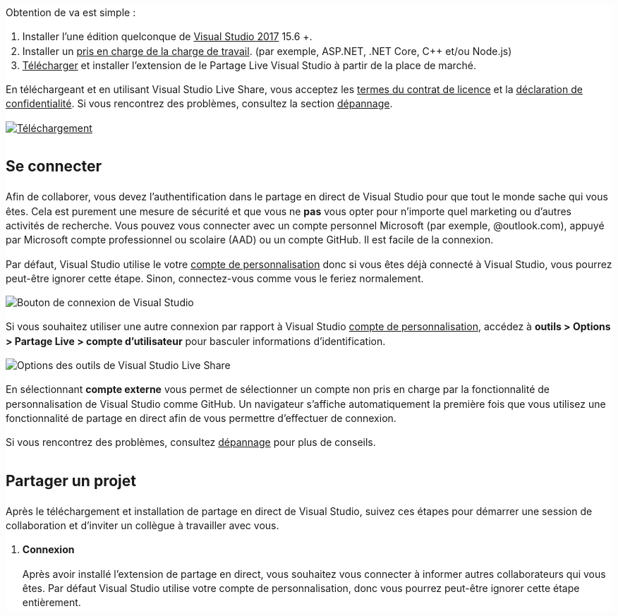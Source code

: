 Obtention de va est simple :

1. Installer l’une édition quelconque de [Visual Studio 2017](https://visualstudio.microsoft.com/vs/) 15.6 +.
2. Installer un [pris en charge de la charge de travail](../reference/platform-support.md). (par exemple, ASP.NET, .NET Core, C++ et/ou Node.js)
3. [Télécharger](https://aka.ms/vsls-dl/vs) et installer l’extension de le Partage Live Visual Studio à partir de la place de marché.

En téléchargeant et en utilisant Visual Studio Live Share, vous acceptez les [termes du contrat de licence](https://aka.ms/vsls-license) et la [déclaration de confidentialité](https://www.microsoft.com/en-us/privacystatement/EnterpriseDev/default.aspx). Si vous rencontrez des problèmes, consultez la section [dépannage](../troubleshooting.md).

[![Téléchargement](../media/download.png)](https://aka.ms/vsls-dl/vs)

## <a name="sign-in"></a>Se connecter

Afin de collaborer, vous devez l’authentification dans le partage en direct de Visual Studio pour que tout le monde sache qui vous êtes. Cela est purement une mesure de sécurité et que vous ne **pas** vous opter pour n’importe quel marketing ou d’autres activités de recherche. Vous pouvez vous connecter avec un compte personnel Microsoft (par exemple, @outlook.com), appuyé par Microsoft compte professionnel ou scolaire (AAD) ou un compte GitHub. Il est facile de la connexion.

Par défaut, Visual Studio utilise le votre [compte de personnalisation](https://docs.microsoft.com/en-us/visualstudio/ide/signing-in-to-visual-studio) donc si vous êtes déjà connecté à Visual Studio, vous pourrez peut-être ignorer cette étape. Sinon, connectez-vous comme vous le feriez normalement.

![Bouton de connexion de Visual Studio](../media/vs-sign-in-button.png)

Si vous souhaitez utiliser une autre connexion par rapport à Visual Studio [compte de personnalisation](https://docs.microsoft.com/en-us/visualstudio/ide/signing-in-to-visual-studio), accédez à **outils &gt; Options &gt; Partage Live &gt; compte d’utilisateur** pour basculer informations d’identification.

![Options des outils de Visual Studio Live Share](../media/vs-tools-options.png)

En sélectionnant **compte externe** vous permet de sélectionner un compte non pris en charge par la fonctionnalité de personnalisation de Visual Studio comme GitHub. Un navigateur s’affiche automatiquement la première fois que vous utilisez une fonctionnalité de partage en direct afin de vous permettre d’effectuer de connexion.

Si vous rencontrez des problèmes, consultez [dépannage](../troubleshooting.md#sign-in) pour plus de conseils.

## <a name="share-a-project"></a>Partager un projet

Après le téléchargement et installation de partage en direct de Visual Studio, suivez ces étapes pour démarrer une session de collaboration et d’inviter un collègue à travailler avec vous.

1. **Connexion**

    Après avoir installé l’extension de partage en direct, vous souhaitez vous connecter à informer autres collaborateurs qui vous êtes. Par défaut Visual Studio utilise votre compte de personnalisation, donc vous pourrez peut-être ignorer cette étape entièrement.
